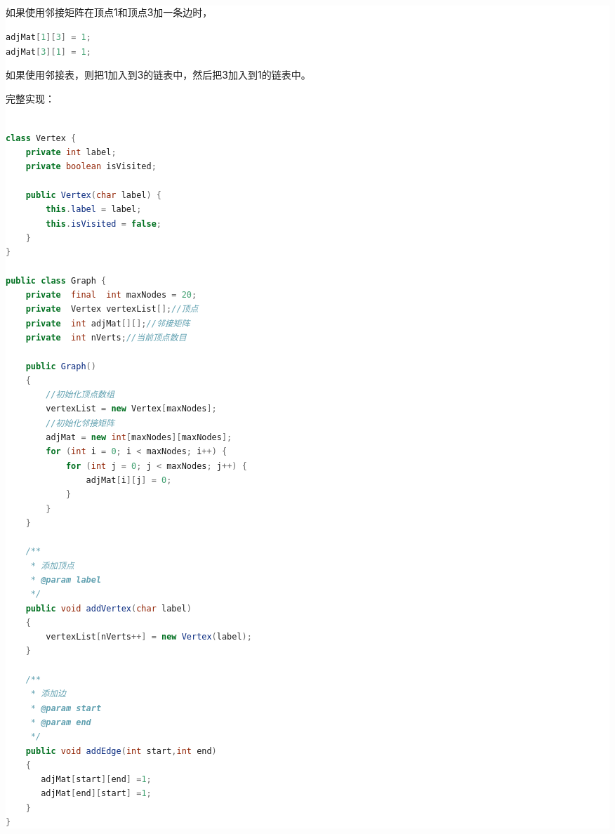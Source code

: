 如果使用邻接矩阵在顶点1和顶点3加一条边时，
```java
adjMat[1][3] = 1;
adjMat[3][1] = 1;
```
如果使用邻接表，则把1加入到3的链表中，然后把3加入到1的链表中。

完整实现：
```java

class Vertex {
    private int label;
    private boolean isVisited;

    public Vertex(char label) {
        this.label = label;
        this.isVisited = false;
    }
}

public class Graph {
    private  final  int maxNodes = 20;
    private  Vertex vertexList[];//顶点
    private  int adjMat[][];//邻接矩阵
    private  int nVerts;//当前顶点数目

    public Graph()
    {
        //初始化顶点数组
        vertexList = new Vertex[maxNodes];
        //初始化邻接矩阵
        adjMat = new int[maxNodes][maxNodes];
        for (int i = 0; i < maxNodes; i++) {
            for (int j = 0; j < maxNodes; j++) {
                adjMat[i][j] = 0;
            }
        }
    }

    /**
     * 添加顶点
     * @param label
     */
    public void addVertex(char label)
    {
        vertexList[nVerts++] = new Vertex(label);
    }

    /**
     * 添加边
     * @param start
     * @param end
     */
    public void addEdge(int start,int end)
    {
       adjMat[start][end] =1;
       adjMat[end][start] =1;
    }
}

```

